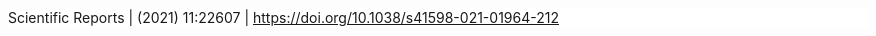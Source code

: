 Scientific Reports |        (2021) 11:22607  |                                                                                                                                                                                                                                                                            https://doi.org/10.1038/s41598-021-01964-212

